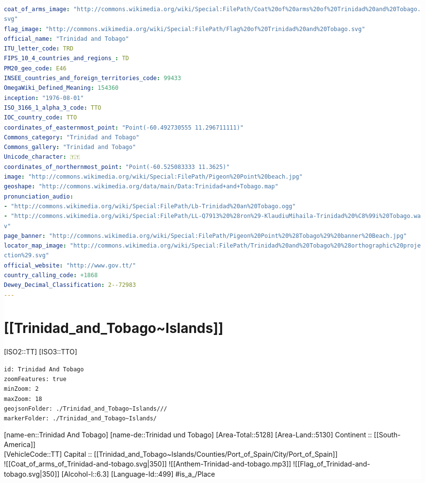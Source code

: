 ```yaml
coat_of_arms_image: "http://commons.wikimedia.org/wiki/Special:FilePath/Coat%20of%20arms%20of%20Trinidad%20and%20Tobago.svg"
flag_image: "http://commons.wikimedia.org/wiki/Special:FilePath/Flag%20of%20Trinidad%20and%20Tobago.svg"
official_name: "Trinidad and Tobago"
ITU_letter_code: TRD
FIPS_10_4_countries_and_regions_: TD
PM20_geo_code: E46
INSEE_countries_and_foreign_territories_code: 99433
OmegaWiki_Defined_Meaning: 154360
inception: "1976-08-01"
ISO_3166_1_alpha_3_code: TTO
IOC_country_code: TTO
coordinates_of_easternmost_point: "Point(-60.492730555 11.296711111)"
Commons_category: "Trinidad and Tobago"
Commons_gallery: "Trinidad and Tobago"
Unicode_character: 🇹🇹 
coordinates_of_northernmost_point: "Point(-60.525083333 11.3625)"
image: "http://commons.wikimedia.org/wiki/Special:FilePath/Pigeon%20Point%20beach.jpg"
geoshape: "http://commons.wikimedia.org/data/main/Data:Trinidad+and+Tobago.map"
pronunciation_audio:
- "http://commons.wikimedia.org/wiki/Special:FilePath/Lb-Trinidad%20an%20Tobago.ogg"
- "http://commons.wikimedia.org/wiki/Special:FilePath/LL-Q7913%20%28ron%29-KlaudiuMihaila-Trinidad%20%C8%99i%20Tobago.wav"
page_banner: "http://commons.wikimedia.org/wiki/Special:FilePath/Pigeon%20Point%20%28Tobago%29%20banner%20Beach.jpg"
locator_map_image: "http://commons.wikimedia.org/wiki/Special:FilePath/Trinidad%20and%20Tobago%20%28orthographic%20projection%29.svg"
official_website: "http://www.gov.tt/"
country_calling_code: +1868
Dewey_Decimal_Classification: 2--72983
---
```


# [[Trinidad_and_Tobago~Islands]] 

[ISO2::TT] 
[ISO3::TTO] 

```leaflet
id: Trinidad And Tobago
zoomFeatures: true 
minZoom: 2 
maxZoom: 18
geojsonFolder: ./Trinidad_and_Tobago~Islands///
markerFolder: ./Trinidad_and_Tobago~Islands/
```

[name-en::Trinidad And Tobago] 
[name-de::Trinidad und Tobago] 
[Area-Total::5128] 
[Area-Land::5130] 
Continent :: [[South-America]]  
[VehicleCode::TT] 
Capital :: [[Trinidad_and_Tobago~Islands/Counties/Port_of_Spain/City/Port_of_Spain]]  
![[Coat_of_arms_of_Trinidad-and-tobago.svg|350]] 
![[Anthem-Trinidad-and-tobago.mp3]] 
![[Flag_of_Trinidad-and-tobago.svg|350]] 
[Alcohol-l::6.3] 
[Language-Id::499] 
#is_a_/Place  